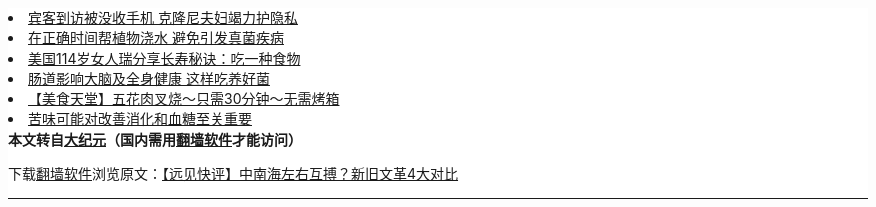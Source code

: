 <li><a href="https://github.com/1992513/djy/blob/master/gb/25/7/6/n14545834.md#1">宾客到访被没收手机 克隆尼夫妇竭力护隐私</a></li>
<li><a href="https://github.com/1992513/djy/blob/master/gb/25/7/6/n14545808.md#1">在正确时间帮植物浇水 避免引发真菌疾病</a></li>
<li><a href="https://github.com/1992513/djy/blob/master/gb/25/7/8/n14547034.md#1">美国114岁女人瑞分享长寿秘诀：吃一种食物</a></li>
<li><a href="https://github.com/1992513/djy/blob/master/gb/25/7/3/n14543617.md#1">肠道影响大脑及全身健康 这样吃养好菌</a></li>
<li><a href="https://github.com/1992513/djy/blob/master/gb/25/7/6/n14545922.md#1">【美食天堂】五花肉叉烧～只需30分钟～无需烤箱</a></li>
<li><a href="https://github.com/1992513/djy/blob/master/gb/25/7/1/n14542663.md#1">苦味可能对改善消化和血糖至关重要</a></li>
<strong>本文转自<a href="https://www.epochtimes.com">大纪元</a>（国内需用<a href="https://github.com/1992513/www/blob/master/README.md#8">翻墙软件</a>才能访问）</strong><p>下载<a href="https://github.com/1992513/www/blob/master/README.md#8">翻墙软件</a>浏览原文：<a href="https://www.epochtimes.com/gb/21/9/6/n13214745.htm">【远见快评】中南海左右互搏？新旧文革4大对比</a></p><hr>